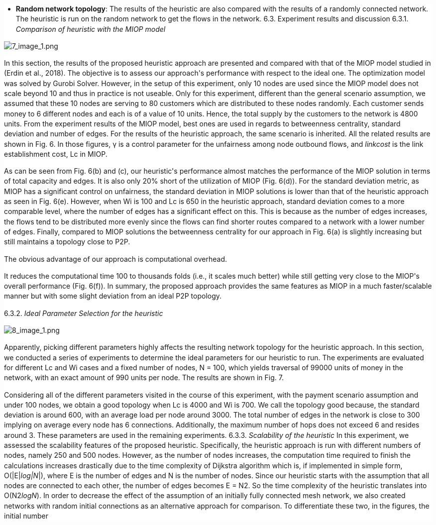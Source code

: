 - **Random network topology**: The results of the heuristic are also compared with the results of a randomly connected network. The heuristic is run on the random network to get the flows in the network. 
6.3. Experiment results and discussion 6.3.1. *Comparison of heuristic with the MIOP model* 

![7_image_1.png](7_image_1.png)

In this section, the results of the proposed heuristic approach are presented and compared with that of the MIOP model studied in (Erdin et al., 2018). The objective is to assess our approach's performance with respect to the ideal one. The optimization model was solved by Gurobi Solver. However, in the setup of this experiment, only 10 nodes are used since the MIOP model does not scale beyond 10 and thus in practice is not useable. Only for this experiment, different than the general scenario assumption, we assumed that these 10 nodes are serving to 80 customers which are distributed to these nodes randomly. Each customer sends money to 6 different nodes and each is of a value of 10 units. Hence, the total supply by the customers to the network is 4800 units. From the experiment results of the MIOP model, best ones are used in regards to betweenness centrality, standard deviation and number of edges. For the results of the heuristic approach, the same scenario is inherited. All the related results are shown in Fig. 6. In those figures, γ is a control parameter for the unfairness among node outbound flows, and *linkcost* is the link establishment cost, Lc in MIOP. 

As can be seen from Fig. 6(b) and (c), our heuristic's performance almost matches the performance of the MIOP solution in terms of total capacity and edges. It is also only 20% short of the utilization of MIOP (Fig. 6(d)). For the standard deviation metric, as MIOP has a significant control on unfairness, the standard deviation in MIOP solutions is lower than that of the heuristic approach as seen in Fig. 6(e). However, when Wi is 100 and Lc is 650 in the heuristic approach, standard deviation comes to a more comparable level, where the number of edges has a significant effect on this. This is because as the number of edges increases, the flows tend to be distributed more evenly since the flows can find shorter routes compared to a network with a lower number of edges. Finally, compared to MIOP solutions the betweenness centrality for our approach in Fig. 6(a) is slightly increasing but still maintains a topology close to P2P. 

The obvious advantage of our approach is computational overhead. 

It reduces the computational time 100 to thousands folds (i.e., it scales much better) while still getting very close to the MIOP's overall performance (Fig. 6(f)). In summary, the proposed approach provides the same features as MIOP in a much faster/scalable manner but with some slight deviation from an ideal P2P topology. 

6.3.2. *Ideal Parameter Selection for the heuristic* 

![8_image_1.png](8_image_1.png)

Apparently, picking different parameters highly affects the resulting network topology for the heuristic approach. In this section, we conducted a series of experiments to determine the ideal parameters for our heuristic to run. The experiments are evaluated for different Lc and Wi cases and a fixed number of nodes, N = 100, which yields traversal of 99000 units of money in the network, with an exact amount of 990 units per node. The results are shown in Fig. 7. 

Considering all of the different parameters visited in the course of this experiment, with the payment scenario assumption and under 100 nodes, we obtain a good topology when Lc is 4000 and Wi is 700. We call the topology good because, the standard deviation is around 600, with an average load per node around 3000. The total number of edges in the network is close to 300 implying on average every node has 6 connections. Additionally, the maximum number of hops does not exceed 6 and resides around 3. These parameters are used in the remaining experiments. 6.3.3. *Scalability of the heuristic* In this experiment, we assessed the scalability features of the proposed heuristic. Specifically, the heuristic approach is run with different numbers of nodes, namely 250 and 500 nodes. However, as the number of nodes increases, the computation time required to finish the calculations increases drastically due to the time complexity of Dijkstra algorithm which is, if implemented in simple form, O(|E|*log|N*|), where E 
is the number of edges and N is the number of nodes. Since our heuristic starts with the assumption that all nodes are connected to each other, the number of edges becomes E = N2. So the time complexity of the heuristic translates into O(N2*logN*). In order to decrease the effect of the assumption of an initially fully connected mesh network, we also created networks with random initial connections as an alternative approach for comparison. To differentiate these two, in the figures, the initial number 
